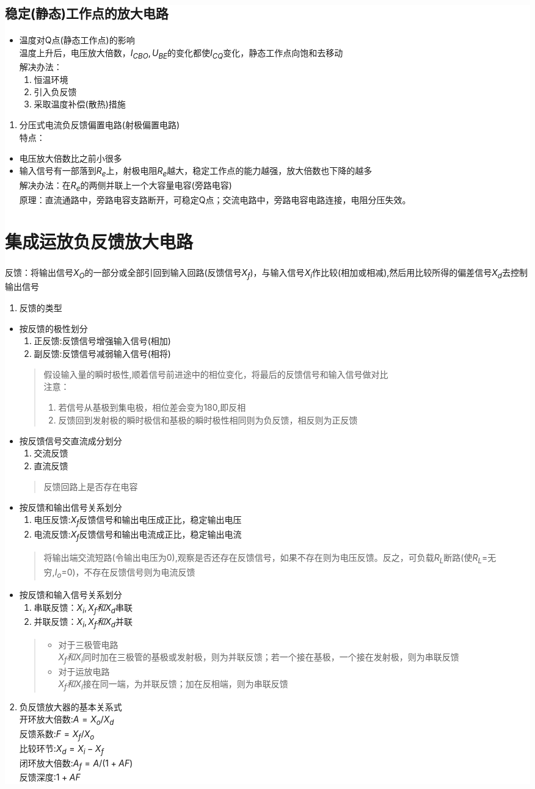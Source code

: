 ##  稳定(静态)工作点的放大电路  
- 温度对Q点(静态工作点)的影响  
    温度上升后，电压放大倍数，$I_{CBO},U_{BE}$的变化都使$I_{CQ}$变化，静态工作点向饱和去移动  
    解决办法：  
    1. 恒温环境  
    2. 引入负反馈  
    3. 采取温度补偿(散热)措施  
 
 1. 分压式电流负反馈偏置电路(射极偏置电路)  
 特点：
 - 电压放大倍数比之前小很多  
 - 输入信号有一部落到$R_e$上，射极电阻$R_e$越大，稳定工作点的能力越强，放大倍数也下降的越多  
    解决办法：在$R_e$的两侧并联上一个大容量电容(旁路电容)  
    原理：直流通路中，旁路电容支路断开，可稳定Q点；交流电路中，旁路电容电路连接，电阻分压失效。  


 

# 集成运放负反馈放大电路
反馈：将输出信号$X_O$的一部分或全部引回到输入回路(反馈信号$X_f$)，与输入信号$X_i$作比较(相加或相减),然后用比较所得的偏差信号$X_d$去控制输出信号  
1. 反馈的类型  
- 按反馈的极性划分  
    1. 正反馈:反馈信号增强输入信号(相加) 
    2. 副反馈:反馈信号减弱输入信号(相将) 
    > 假设输入量的瞬时极性,顺着信号前进途中的相位变化，将最后的反馈信号和输入信号做对比    
    > 注意：  
    > 1. 若信号从基极到集电极，相位差会变为180,即反相  
    > 2. 反馈回到发射极的瞬时极信和基极的瞬时极性相同则为负反馈，相反则为正反馈  
- 按反馈信号交直流成分划分  
    1. 交流反馈  
    2. 直流反馈  
    > 反馈回路上是否存在电容 
- 按反馈和输出信号关系划分  
    1. 电压反馈:$X_f$反馈信号和输出电压成正比，稳定输出电压  
    2. 电流反馈:$X_f$反馈信号和输出电流成正比，稳定输出电流
    > 将输出端交流短路(令输出电压为0),观察是否还存在反馈信号，如果不存在则为电压反馈。反之，可负载$R_L$断路(使$R_L$=无穷,$I_o$=0)，不存在反馈信号则为电流反馈  
- 按反馈和输入信号关系划分  
    1. 串联反馈：$X_i,X_f和X_d$串联  
    2. 并联反馈：$X_i,X_f和X_d$并联    
    > - 对于三极管电路  
    > $X_f和X_i$同时加在三极管的基极或发射极，则为并联反馈；若一个接在基极，一个接在发射极，则为串联反馈  
    > - 对于运放电路  
    > $X_f和X_i$接在同一端，为并联反馈；加在反相端，则为串联反馈  


2. 负反馈放大器的基本关系式  
开环放大倍数:$A=X_o/X_d$  
反馈系数:$F=X_f/X_o$  
比较环节:$X_d=X_i-X_f$  
闭环放大倍数:$A_f=A/(1+AF)$  
反馈深度:$1+AF$  
